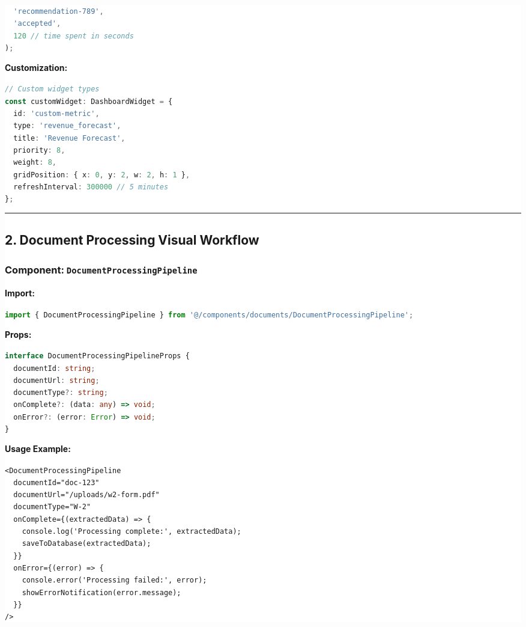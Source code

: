 ```typescript
  'recommendation-789',
  'accepted',
  120 // time spent in seconds
);
```

**Customization:**
```typescript
// Custom widget types
const customWidget: DashboardWidget = {
  id: 'custom-metric',
  type: 'revenue_forecast',
  title: 'Revenue Forecast',
  priority: 8,
  weight: 8,
  gridPosition: { x: 0, y: 2, w: 2, h: 1 },
  refreshInterval: 300000 // 5 minutes
};
```

---

## 2. Document Processing Visual Workflow

### Component: `DocumentProcessingPipeline`

**Import:**
```typescript
import { DocumentProcessingPipeline } from '@/components/documents/DocumentProcessingPipeline';
```

**Props:**
```typescript
interface DocumentProcessingPipelineProps {
  documentId: string;
  documentUrl: string;
  documentType?: string;
  onComplete?: (data: any) => void;
  onError?: (error: Error) => void;
}
```

**Usage Example:**
```tsx
<DocumentProcessingPipeline
  documentId="doc-123"
  documentUrl="/uploads/w2-form.pdf"
  documentType="W-2"
  onComplete={(extractedData) => {
    console.log('Processing complete:', extractedData);
    saveToDatabase(extractedData);
  }}
  onError={(error) => {
    console.error('Processing failed:', error);
    showErrorNotification(error.message);
  }}
/>
```
